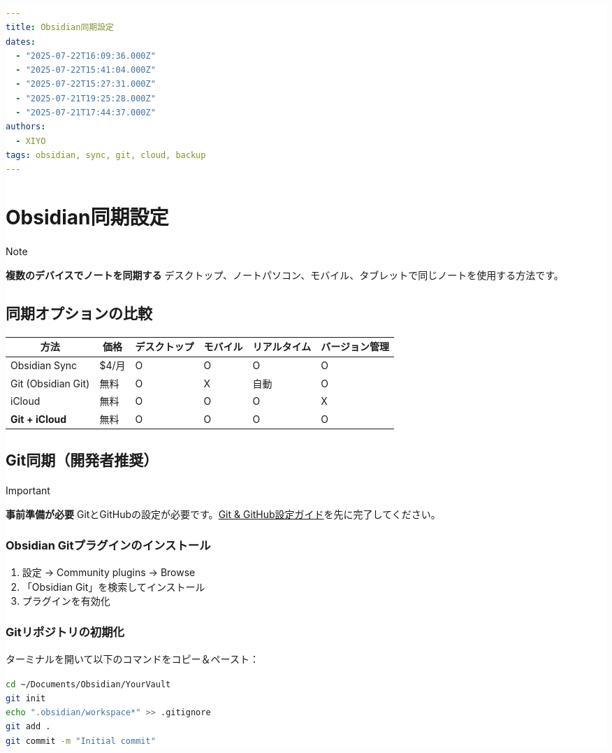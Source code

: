 ```yaml
---
title: Obsidian同期設定
dates:
  - "2025-07-22T16:09:36.000Z"
  - "2025-07-22T15:41:04.000Z"
  - "2025-07-22T15:27:31.000Z"
  - "2025-07-21T19:25:28.000Z"
  - "2025-07-21T17:44:37.000Z"
authors:
  - XIYO
tags: obsidian, sync, git, cloud, backup
---
```


# Obsidian同期設定

> [!NOTE]
> **複数のデバイスでノートを同期する**
> デスクトップ、ノートパソコン、モバイル、タブレットで同じノートを使用する方法です。

## 同期オプションの比較

| 方法 | 価格 | デスクトップ | モバイル | リアルタイム | バージョン管理 |
|------|------|------------|----------|------------|--------------|
| Obsidian Sync | $4/月 | O | O | O | O |
| Git (Obsidian Git) | 無料 | O | X | 自動 | O |
| iCloud | 無料 | O | O | O | X |
| **Git + iCloud** | 無料 | O | O | O | O |

## Git同期（開発者推奨）

> [!IMPORTANT]
> **事前準備が必要**
> GitとGitHubの設定が必要です。[Git & GitHub設定ガイド](../mac-setup/git-github-setup)を先に完了してください。

### Obsidian Gitプラグインのインストール

1. 設定 → Community plugins → Browse
2. 「Obsidian Git」を検索してインストール
3. プラグインを有効化

### Gitリポジトリの初期化

ターミナルを開いて以下のコマンドをコピー＆ペースト：
```bash
cd ~/Documents/Obsidian/YourVault
git init
echo ".obsidian/workspace*" >> .gitignore
git add .
git commit -m "Initial commit"
```
